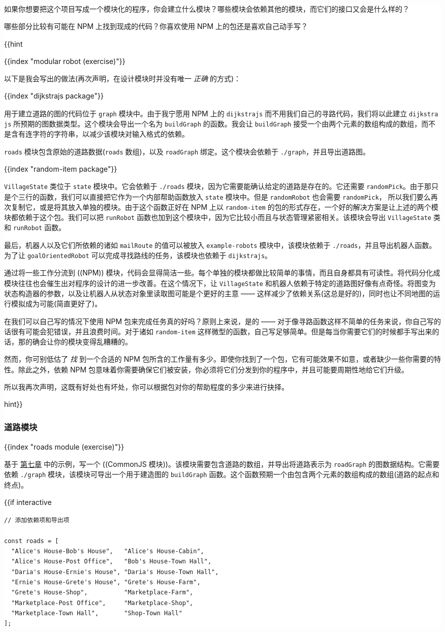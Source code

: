 如果你想要把这个项目写成一个模块化的程序，你会建立什么模块？哪些模块会依赖其他的模块，而它们的接口又会是什么样的？

哪些部分比较有可能在 NPM 上找到现成的代码？你喜欢使用 NPM 上的包还是喜欢自己动手写？

{{hint

{{index "modular robot (exercise)"}}

以下是我会写出的做法(再次声明，在设计模块时并没有唯一 _正确_ 的方式)：

{{index "dijkstrajs package"}}

用于建立道路的图的代码位于 `graph` 模块中。由于我宁愿用 NPM 上的 `dijkstrajs` 而不用我们自己的寻路代码，我们将以此建立 `dijkstrajs` 所预期的图数据类型。这个模块会导出一个名为 `buildGraph` 的函数。我会让 `buildGraph` 接受一个由两个元素的数组构成的数组，而不是含有连字符的字符串，以减少该模块对输入格式的依赖。

`roads` 模块包含原始的道路数据(`roads` 数组)，以及 `roadGraph` 绑定。这个模块会依赖于 `./graph`，并且导出道路图。

{{index "random-item package"}}

`VillageState` 类位于 `state` 模块中。它会依赖于 `./roads` 模块，因为它需要能确认给定的道路是存在的。它还需要 `randomPick`。由于那只是个三行的函数，我们可以直接把它作为一个内部帮助函数放入 `state` 模块中。但是 `randomRobot` 也会需要 `randomPick`， 所以我们要么再次复制它，或是将其放入单独的模块。由于这个函数正好在 NPM 上以 `random-item` 的包的形式存在，一个好的解决方案是让上述的两个模块都依赖于这个包。我们可以把 `runRobot` 函数也加到这个模块中，因为它比较小而且与状态管理紧密相关。该模块会导出 `VillageState` 类和 `runRobot` 函数。

最后，机器人以及它们所依赖的诸如 `mailRoute` 的值可以被放入 `example-robots` 模块中，该模块依赖于 `./roads`，并且导出机器人函数。为了让 `goalOrientedRobot` 可以完成寻找路线的任务，该模块也依赖于 `dijkstrajs`。

通过将一些工作分流到 ((NPM)) 模块，代码会显得简洁一些。每个单独的模块都做比较简单的事情，而且自身都具有可读性。将代码分化成模块往往也会催生出对程序的设计的进一步改善。在这个情况下，让 `VillageState` 和机器人依赖于特定的道路图好像有点奇怪。将图变为状态构造器的参数，以及让机器人从状态对象里读取图可能是个更好的主意 —— 这样减少了依赖关系(这总是好的)，同时也让不同地图的运行模拟成为可能(简直更好了)。

在我们可以自己写的情况下使用 NPM 包来完成任务真的好吗？原则上来说，是的 —— 对于像寻路函数这样不简单的任务来说，你自己写的话很有可能会犯错误，并且浪费时间。对于诸如 `random-item` 这样微型的函数，自己写足够简单。但是每当你需要它们的时候都手写出来的话，那的确会让你的模块变得乱糟糟的。

然而，你可别低估了 _找_ 到一个合适的 NPM 包所含的工作量有多少。即使你找到了一个包，它有可能效果不如意，或者缺少一些你需要的特性。除此之外，依赖 NPM 包意味着你需要确保它们被安装，你必须将它们分发到你的程序中，并且可能要周期性地给它们升级。

所以我再次声明，这既有好处也有坏处，你可以根据包对你的帮助程度的多少来进行抉择。

hint}}

### 道路模块

{{index "roads module (exercise)"}}

基于 [第七章](robot) 中的示例，写一个 ((CommonJS 模块))。该模块需要包含道路的数组，并导出将道路表示为 `roadGraph` 的图数据结构。它需要依赖 `./graph` 模块，该模块可导出一个用于建造图的 `buildGraph` 函数。这个函数预期一个由包含两个元素的数组构成的数组(道路的起点和终点)。

{{if interactive

```{test: no}
// 添加依赖项和导出项

const roads = [
  "Alice's House-Bob's House",   "Alice's House-Cabin",
  "Alice's House-Post Office",   "Bob's House-Town Hall",
  "Daria's House-Ernie's House", "Daria's House-Town Hall",
  "Ernie's House-Grete's House", "Grete's House-Farm",
  "Grete's House-Shop",          "Marketplace-Farm",
  "Marketplace-Post Office",     "Marketplace-Shop",
  "Marketplace-Town Hall",       "Shop-Town Hall"
];
```
